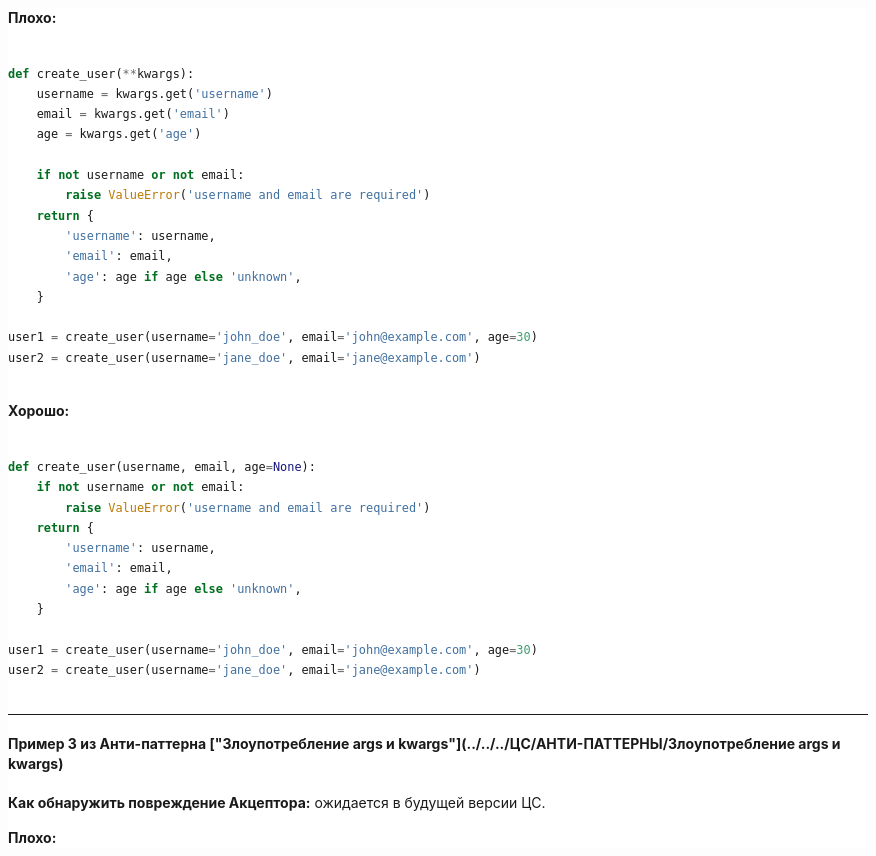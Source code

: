 
                                                                
**Плохо:**

                                                                
```python
                                                                
def create_user(**kwargs):
    username = kwargs.get('username')
    email = kwargs.get('email')
    age = kwargs.get('age')

    if not username or not email:
        raise ValueError('username and email are required')
    return {
        'username': username,
        'email': email,
        'age': age if age else 'unknown',
    }

user1 = create_user(username='john_doe', email='john@example.com', age=30)
user2 = create_user(username='jane_doe', email='jane@example.com')
                                                                
```


                                                                
**Хорошо:**

                                                                
```python
                                                                
def create_user(username, email, age=None):
    if not username or not email:
        raise ValueError('username and email are required')
    return {
        'username': username,
        'email': email,
        'age': age if age else 'unknown',
    }

user1 = create_user(username='john_doe', email='john@example.com', age=30)
user2 = create_user(username='jane_doe', email='jane@example.com')
                                                                
```


***

#### Пример 3 из Анти-паттерна ["Злоупотребление  args и kwargs"](../../../ЦС/АНТИ-ПАТТЕРНЫ/Злоупотребление  args и kwargs)

**Как обнаружить повреждение Акцептора:** ожидается в будущей версии ЦС.


                                                            
**Плохо:**
